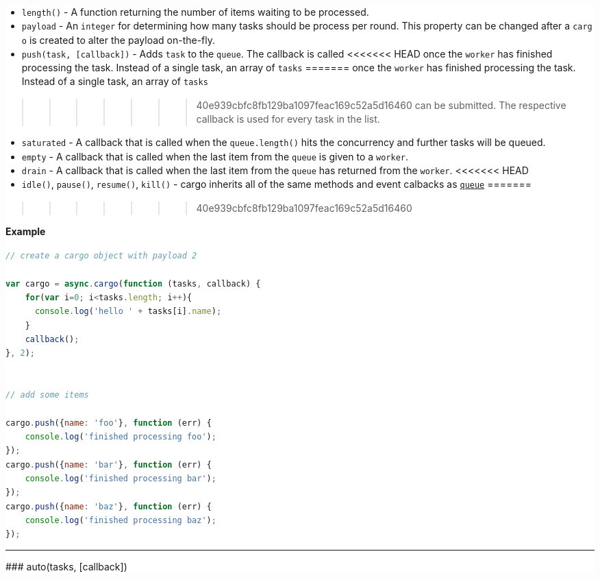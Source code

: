 * `length()` - A function returning the number of items waiting to be processed.
* `payload` - An `integer` for determining how many tasks should be
  process per round. This property can be changed after a `cargo` is created to
  alter the payload on-the-fly.
* `push(task, [callback])` - Adds `task` to the `queue`. The callback is called
<<<<<<< HEAD
  once the `worker` has finished processing the task. Instead of a single task, an array of `tasks`
=======
  once the `worker` has finished processing the task. Instead of a single task, an array of `tasks` 
>>>>>>> 40e939cbfc8fb129ba1097feac169c52a5d16460
  can be submitted. The respective callback is used for every task in the list.
* `saturated` - A callback that is called when the `queue.length()` hits the concurrency and further tasks will be queued.
* `empty` - A callback that is called when the last item from the `queue` is given to a `worker`.
* `drain` - A callback that is called when the last item from the `queue` has returned from the `worker`.
<<<<<<< HEAD
* `idle()`, `pause()`, `resume()`, `kill()` - cargo inherits all of the same methods and event calbacks as [`queue`](#queue)
=======
>>>>>>> 40e939cbfc8fb129ba1097feac169c52a5d16460

__Example__

```js
// create a cargo object with payload 2

var cargo = async.cargo(function (tasks, callback) {
    for(var i=0; i<tasks.length; i++){
      console.log('hello ' + tasks[i].name);
    }
    callback();
}, 2);


// add some items

cargo.push({name: 'foo'}, function (err) {
    console.log('finished processing foo');
});
cargo.push({name: 'bar'}, function (err) {
    console.log('finished processing bar');
});
cargo.push({name: 'baz'}, function (err) {
    console.log('finished processing baz');
});
```

---------------------------------------

<a name="auto" />
### auto(tasks, [callback])
